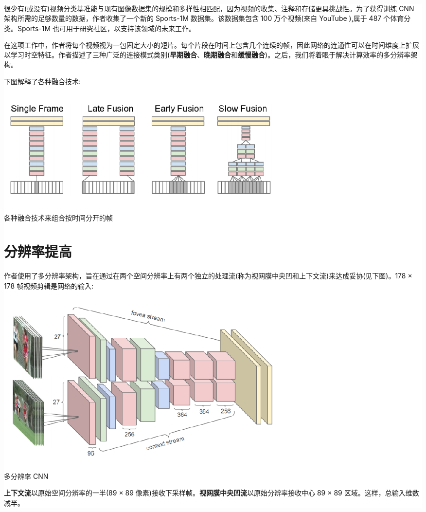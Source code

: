 很少有(或没有)视频分类基准能与现有图像数据集的规模和多样性相匹配，因为视频的收集、注释和存储更具挑战性。为了获得训练 CNN 架构所需的足够数量的数据，作者收集了一个新的 Sports-1M 数据集。该数据集包含 100 万个视频(来自 YouTube ),属于 487 个体育分类。Sports-1M 也可用于研究社区，以支持该领域的未来工作。

在这项工作中，作者将每个视频视为一包固定大小的短片。每个片段在时间上包含几个连续的帧，因此网络的连通性可以在时间维度上扩展以学习时空特征。作者描述了三种广泛的连接模式类别(**早期融合**、**晚期融合**和**缓慢融合**)。之后，我们将着眼于解决计算效率的多分辨率架构。

下图解释了各种融合技术:

![](img/529a83c9-f956-4c19-905b-cacb2c394ba2.png)

各种融合技术来组合按时间分开的帧



# 分辨率提高

作者使用了多分辨率架构，旨在通过在两个空间分辨率上有两个独立的处理流(称为视网膜中央凹和上下文流)来达成妥协(见下图)。178 × 178 帧视频剪辑是网络的输入:

![](img/a7822995-bf74-4bbe-8995-a213dd0c66f6.png)

多分辨率 CNN

**上下文流**以原始空间分辨率的一半(89 × 89 像素)接收下采样帧。**视网膜中央凹流**以原始分辨率接收中心 89 × 89 区域。这样，总输入维数减半。


